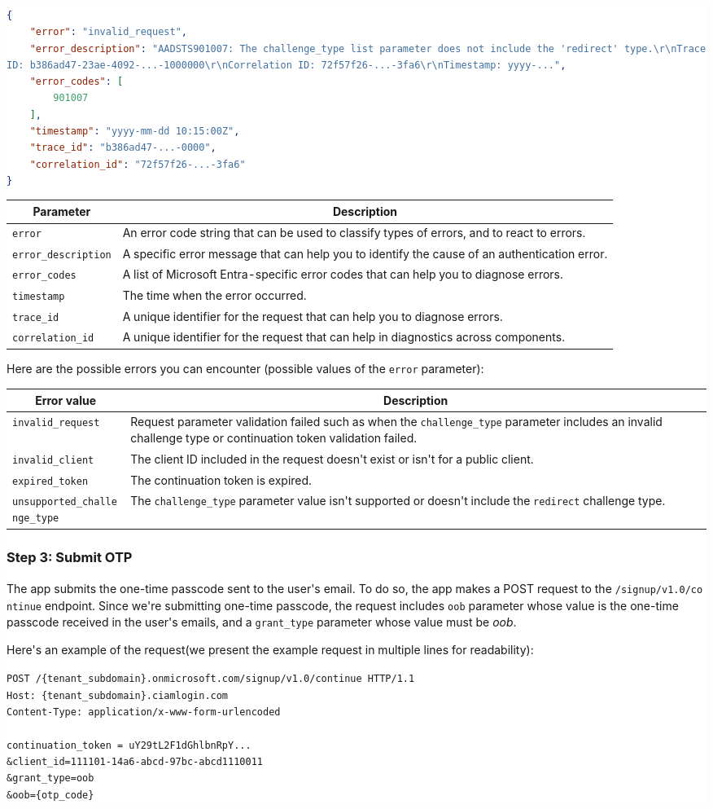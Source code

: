 ```json
{ 
    "error": "invalid_request", 
    "error_description": "AADSTS901007: The challenge_type list parameter does not include the 'redirect' type.\r\nTrace ID: b386ad47-23ae-4092-...-1000000\r\nCorrelation ID: 72f57f26-...-3fa6\r\nTimestamp: yyyy-...",
    "error_codes": [ 
        901007 
    ], 
    "timestamp": "yyyy-mm-dd 10:15:00Z",
    "trace_id": "b386ad47-...-0000", 
    "correlation_id": "72f57f26-...-3fa6"
} 
```

|    Parameter     | Description        |
|----------------------|------------------------|
| `error`  |   An error code string that can be used to classify types of errors, and to react to errors.  |  
|`error_description` | A specific error message that can help you to identify the cause of an authentication error. |
|`error_codes`| A list of Microsoft Entra-specific error codes that can help you to diagnose errors.  |
|`timestamp`|The time when the error occurred.|
|`trace_id` |A  unique identifier for the request that can help you to diagnose errors.|
|`correlation_id`|A  unique identifier for the request that can help in diagnostics across components. |

Here are the possible errors you can encounter (possible values of the `error` parameter):

|    Error value     | Description        |
|----------------------|------------------------|
| `invalid_request`  |  Request parameter validation failed such as when the `challenge_type` parameter includes an invalid challenge type or continuation token validation failed.   |
|`invalid_client`|The client ID included in the request doesn't exist or isn't for a public client. |
|`expired_token`|The continuation token is expired. |
|`unsupported_challenge_type`|The `challenge_type` parameter value isn't supported or doesn't include the `redirect` challenge type.|

### Step 3: Submit OTP

The app submits the  one-time passcode sent to the user's email. To do so, the app makes a POST request to the `/signup/v1.0/continue` endpoint. Since we're submitting one-time passcode, the request includes `oob` parameter whose value is the one-time passcode received in the user's emails, and a `grant_type` parameter whose value must be *oob*.

Here's an example of the request(we present the example request in multiple lines for readability):

```http
POST /{tenant_subdomain}.onmicrosoft.com/signup/v1.0/continue HTTP/1.1
Host: {tenant_subdomain}.ciamlogin.com
Content-Type: application/x-www-form-urlencoded

continuation_token = uY29tL2F1dGhlbnRpY...
&client_id=111101-14a6-abcd-97bc-abcd1110011 
&grant_type=oob 
&oob={otp_code}
```
